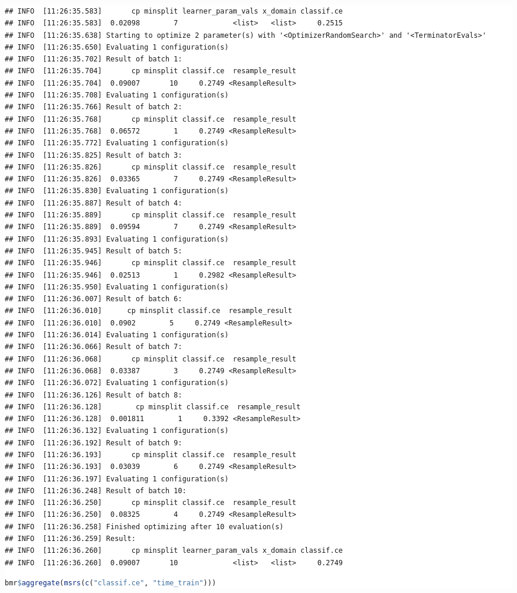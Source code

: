 ```
## INFO  [11:26:35.583]       cp minsplit learner_param_vals x_domain classif.ce 
## INFO  [11:26:35.583]  0.02098        7             <list>   <list>     0.2515 
## INFO  [11:26:35.638] Starting to optimize 2 parameter(s) with '<OptimizerRandomSearch>' and '<TerminatorEvals>' 
## INFO  [11:26:35.650] Evaluating 1 configuration(s) 
## INFO  [11:26:35.702] Result of batch 1: 
## INFO  [11:26:35.704]       cp minsplit classif.ce  resample_result 
## INFO  [11:26:35.704]  0.09007       10     0.2749 <ResampleResult> 
## INFO  [11:26:35.708] Evaluating 1 configuration(s) 
## INFO  [11:26:35.766] Result of batch 2: 
## INFO  [11:26:35.768]       cp minsplit classif.ce  resample_result 
## INFO  [11:26:35.768]  0.06572        1     0.2749 <ResampleResult> 
## INFO  [11:26:35.772] Evaluating 1 configuration(s) 
## INFO  [11:26:35.825] Result of batch 3: 
## INFO  [11:26:35.826]       cp minsplit classif.ce  resample_result 
## INFO  [11:26:35.826]  0.03365        7     0.2749 <ResampleResult> 
## INFO  [11:26:35.830] Evaluating 1 configuration(s) 
## INFO  [11:26:35.887] Result of batch 4: 
## INFO  [11:26:35.889]       cp minsplit classif.ce  resample_result 
## INFO  [11:26:35.889]  0.09594        7     0.2749 <ResampleResult> 
## INFO  [11:26:35.893] Evaluating 1 configuration(s) 
## INFO  [11:26:35.945] Result of batch 5: 
## INFO  [11:26:35.946]       cp minsplit classif.ce  resample_result 
## INFO  [11:26:35.946]  0.02513        1     0.2982 <ResampleResult> 
## INFO  [11:26:35.950] Evaluating 1 configuration(s) 
## INFO  [11:26:36.007] Result of batch 6: 
## INFO  [11:26:36.010]      cp minsplit classif.ce  resample_result 
## INFO  [11:26:36.010]  0.0902        5     0.2749 <ResampleResult> 
## INFO  [11:26:36.014] Evaluating 1 configuration(s) 
## INFO  [11:26:36.066] Result of batch 7: 
## INFO  [11:26:36.068]       cp minsplit classif.ce  resample_result 
## INFO  [11:26:36.068]  0.03387        3     0.2749 <ResampleResult> 
## INFO  [11:26:36.072] Evaluating 1 configuration(s) 
## INFO  [11:26:36.126] Result of batch 8: 
## INFO  [11:26:36.128]        cp minsplit classif.ce  resample_result 
## INFO  [11:26:36.128]  0.001811        1     0.3392 <ResampleResult> 
## INFO  [11:26:36.132] Evaluating 1 configuration(s) 
## INFO  [11:26:36.192] Result of batch 9: 
## INFO  [11:26:36.193]       cp minsplit classif.ce  resample_result 
## INFO  [11:26:36.193]  0.03039        6     0.2749 <ResampleResult> 
## INFO  [11:26:36.197] Evaluating 1 configuration(s) 
## INFO  [11:26:36.248] Result of batch 10: 
## INFO  [11:26:36.250]       cp minsplit classif.ce  resample_result 
## INFO  [11:26:36.250]  0.08325        4     0.2749 <ResampleResult> 
## INFO  [11:26:36.258] Finished optimizing after 10 evaluation(s) 
## INFO  [11:26:36.259] Result: 
## INFO  [11:26:36.260]       cp minsplit learner_param_vals x_domain classif.ce 
## INFO  [11:26:36.260]  0.09007       10             <list>   <list>     0.2749
```

```r
bmr$aggregate(msrs(c("classif.ce", "time_train")))
```
